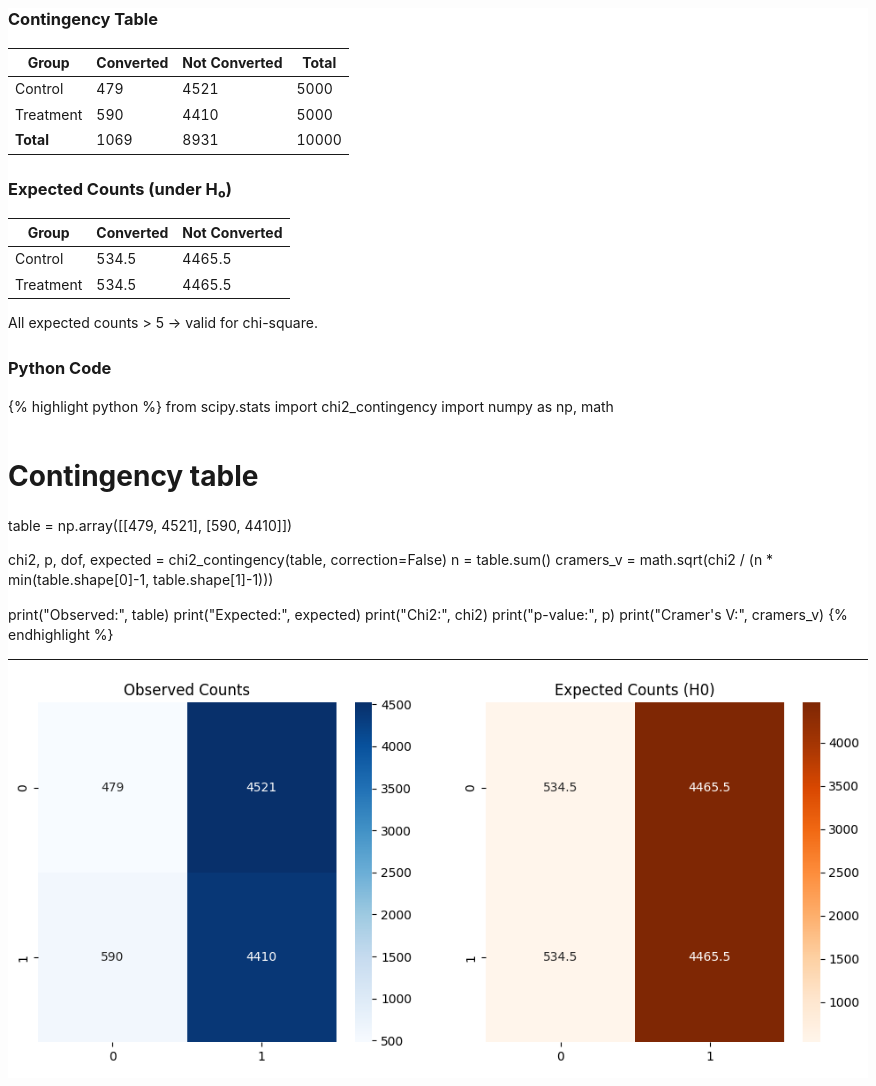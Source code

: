 ### Contingency Table  

| Group     | Converted | Not Converted | Total |
|-----------|-----------|---------------|-------|
| Control   | 479       | 4521          | 5000  |
| Treatment | 590       | 4410          | 5000  |
| **Total** | 1069      | 8931          | 10000 |

### Expected Counts (under H₀)  

| Group     | Converted | Not Converted |
|-----------|-----------|---------------|
| Control   | 534.5     | 4465.5        |
| Treatment | 534.5     | 4465.5        |

 All expected counts > 5 → valid for chi-square.  

### Python Code  

{% highlight python %}
from scipy.stats import chi2_contingency
import numpy as np, math

# Contingency table
table = np.array([[479, 4521],
                  [590, 4410]])

chi2, p, dof, expected = chi2_contingency(table, correction=False)
n = table.sum()
cramers_v = math.sqrt(chi2 / (n * min(table.shape[0]-1, table.shape[1]-1)))

print("Observed:", table)
print("Expected:", expected)
print("Chi2:", chi2)
print("p-value:", p)
print("Cramer's V:", cramers_v)
{% endhighlight %}

---

![Chi-Square Test Visual](/img/posts/chi_square.png)  